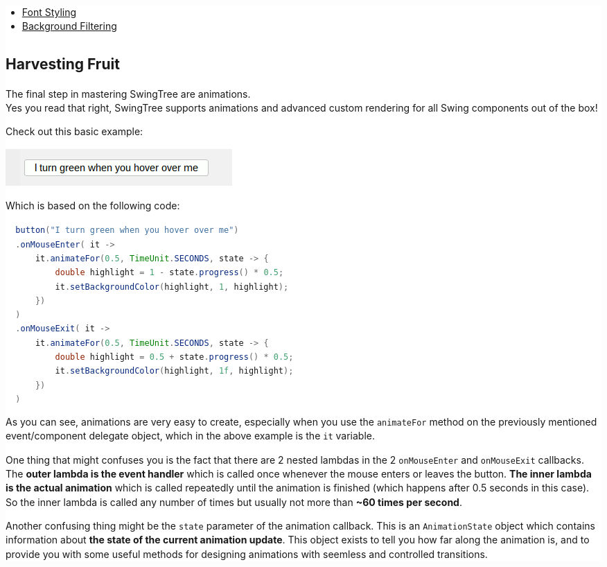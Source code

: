 - [Font Styling](./Font-Styling.md)
- [Background Filtering](./Background-Filtering.md)

## Harvesting Fruit ##

The final step in mastering SwingTree are animations. <br>
Yes you read that right, SwingTree supports animations
and advanced custom rendering for all Swing components 
out of the box!

Check out this basic example:

![Green Hover](../img/tutorial/green-hover.gif)

Which is based on the following code:

```java
  button("I turn green when you hover over me")
  .onMouseEnter( it -> 
      it.animateFor(0.5, TimeUnit.SECONDS, state -> {
          double highlight = 1 - state.progress() * 0.5;
          it.setBackgroundColor(highlight, 1, highlight);
      })
  )
  .onMouseExit( it ->
      it.animateFor(0.5, TimeUnit.SECONDS, state -> {
          double highlight = 0.5 + state.progress() * 0.5;
          it.setBackgroundColor(highlight, 1f, highlight);
      })
  )
```

As you can see, animations are very easy to create, 
especially when you use the `animateFor` method
on the previously
mentioned event/component delegate object, 
which in the above example
is the `it` variable.

One thing that might confuses you is the fact that there are 
2 nested lambdas in the 2 `onMouseEnter` and `onMouseExit` callbacks.
The **outer lambda is the event handler** which is called once whenever
the mouse enters or leaves the button. **The inner lambda is the actual
animation** which is called repeatedly until the animation
is finished (which happens after 0.5 seconds in this case).
So the inner lambda is called any number of times 
but usually not more than **~60 times per second**.

Another confusing thing might be the `state` parameter
of the animation callback. This is an `AnimationState` object
which contains information about 
**the state of the current animation update**.
This object exists to tell you how far along the animation is,
and to provide you with some useful methods for designing
animations with seemless and controlled transitions.
